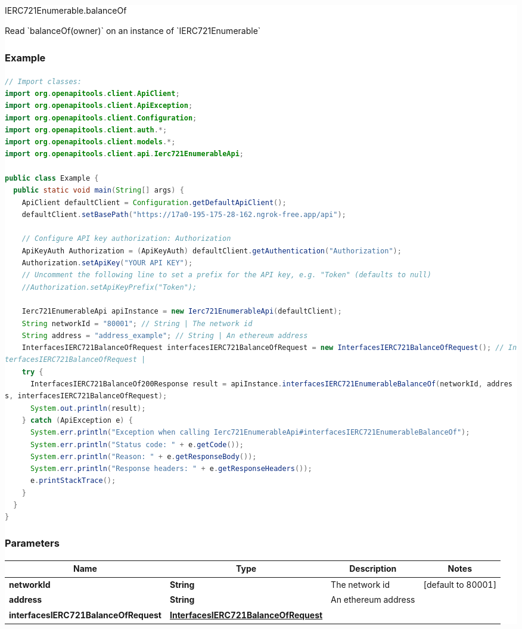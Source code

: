 IERC721Enumerable.balanceOf

Read &#x60;balanceOf(owner)&#x60; on an instance of &#x60;IERC721Enumerable&#x60;

### Example
```java
// Import classes:
import org.openapitools.client.ApiClient;
import org.openapitools.client.ApiException;
import org.openapitools.client.Configuration;
import org.openapitools.client.auth.*;
import org.openapitools.client.models.*;
import org.openapitools.client.api.Ierc721EnumerableApi;

public class Example {
  public static void main(String[] args) {
    ApiClient defaultClient = Configuration.getDefaultApiClient();
    defaultClient.setBasePath("https://17a0-195-175-28-162.ngrok-free.app/api");
    
    // Configure API key authorization: Authorization
    ApiKeyAuth Authorization = (ApiKeyAuth) defaultClient.getAuthentication("Authorization");
    Authorization.setApiKey("YOUR API KEY");
    // Uncomment the following line to set a prefix for the API key, e.g. "Token" (defaults to null)
    //Authorization.setApiKeyPrefix("Token");

    Ierc721EnumerableApi apiInstance = new Ierc721EnumerableApi(defaultClient);
    String networkId = "80001"; // String | The network id
    String address = "address_example"; // String | An ethereum address
    InterfacesIERC721BalanceOfRequest interfacesIERC721BalanceOfRequest = new InterfacesIERC721BalanceOfRequest(); // InterfacesIERC721BalanceOfRequest | 
    try {
      InterfacesIERC721BalanceOf200Response result = apiInstance.interfacesIERC721EnumerableBalanceOf(networkId, address, interfacesIERC721BalanceOfRequest);
      System.out.println(result);
    } catch (ApiException e) {
      System.err.println("Exception when calling Ierc721EnumerableApi#interfacesIERC721EnumerableBalanceOf");
      System.err.println("Status code: " + e.getCode());
      System.err.println("Reason: " + e.getResponseBody());
      System.err.println("Response headers: " + e.getResponseHeaders());
      e.printStackTrace();
    }
  }
}
```

### Parameters

| Name | Type | Description  | Notes |
|------------- | ------------- | ------------- | -------------|
| **networkId** | **String**| The network id | [default to 80001] |
| **address** | **String**| An ethereum address | |
| **interfacesIERC721BalanceOfRequest** | [**InterfacesIERC721BalanceOfRequest**](InterfacesIERC721BalanceOfRequest.md)|  | |

